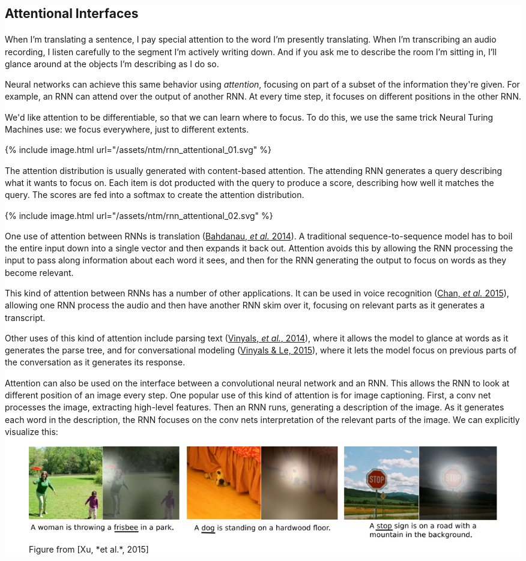 
## Attentional Interfaces

When I’m translating a sentence, I pay special attention to the word I’m presently translating. When I’m transcribing an audio recording, I listen carefully to the segment I’m actively writing down. And if you ask me to describe the room I’m sitting in, I’ll glance around at the objects I’m describing as I do so.

Neural networks can achieve this same behavior using *attention*, focusing on part of a subset of the information they're given. For example, an RNN can attend over the output of another RNN. At every time step, it focuses on different positions in the other RNN.

We'd like attention to be differentiable, so that we can learn where to focus. To do this, we use the same trick Neural Turing Machines use: we focus everywhere, just to different extents.


{% include image.html url="/assets/ntm/rnn_attentional_01.svg" %}


The attention distribution is usually generated with content-based attention. The attending RNN generates a query describing what it wants to focus on. Each item is dot producted with the query to produce a score, describing how well it matches the query. The scores are fed into a softmax to create the attention distribution.


{% include image.html url="/assets/ntm/rnn_attentional_02.svg" %}


One use of attention between RNNs is translation ([Bahdanau, *et al.* 2014]). A traditional sequence-to-sequence model has to boil the entire input down into a single vector and then expands it back out. Attention avoids this by allowing the RNN processing the input to pass along information about each word it sees, and then for the RNN generating the output to focus on words as they become relevant.





This kind of attention between RNNs has a number of other applications. It can be used in voice recognition ([Chan, *et al.* 2015]), allowing one RNN process the audio and then have another RNN skim over it, focusing on relevant parts as it generates a transcript.




Other uses of this kind of attention include parsing text ([Vinyals, *et al.*, 2014]), where it allows the model to glance at words as it generates the parse tree, and for conversational modeling ([Vinyals & Le, 2015]), where it lets the model focus on previous parts of the conversation as it generates its response.

Attention can also be used on the interface between a convolutional neural network and an RNN. This allows the RNN to look at different position of an image every step. One popular use of this kind of attention is for image captioning. First, a conv net processes the image, extracting high-level features. Then an RNN runs, generating a description of the image. As it generates each word in the description, the RNN focuses on the conv nets interpretation of the relevant parts of the image. We can explicitly visualize this:

<figure class="w-body-plus external">
  <img src="/assets/ntm/show-attend-tell.png">
  <figcaption style="bottom: 0px;">Figure from [Xu, *et al.*, 2015]</figcaption>
</figure>


[Alemi, *et al.*, 2016]: https://arxiv.org/pdf/1606.04442.pdf
[Andrychowicz & Kurach, 2016]: https://arxiv.org/pdf/1602.03218.pdf
[Bahdanau, *et al.* 2014]: https://arxiv.org/pdf/1409.0473.pdf
[Chan, *et al.* 2015]: https://arxiv.org/pdf/1508.01211.pdf
[Graves, *et al.*, 2014]: https://arxiv.org/pdf/1410.5401.pdf
[Graves, 2016]: https://arxiv.org/pdf/1603.08983v4.pdf
[Grefenstette *et al*. 2015]: http://papers.nips.cc/paper/5648-learning-to-transduce-with-unbounded-memory.pdf
[Joulin & Mikolov, 2015]: https://arxiv.org/pdf/1503.01007.pdf
[Kaiser & Sutskever, 2015]: http://arxiv.org/pdf/1511.08228.pdf
[Kumar *et al.*, 2015]: http://arxiv.org/abs/1506.07285
[Kurach *et al.*, 2015]: http://arxiv.org/pdf/1511.06392.pdf
[Neelakantan, *et al.*, 2015]: http://arxiv.org/abs/1511.04834
[olah2015lstm]: http://colah.github.io/posts/2015-08-Understanding-LSTMs/
[Reed & de Freitas, 2015]: https://arxiv.org/pdf/1511.06279.pdf
[Silver, *et al.*, 2016]: http://willamette.edu/~levenick/cs448/goNature.pdf
[Vinyals, *et al.*, 2014]: https://arxiv.org/pdf/1412.7449.pdf
[Vinyals & Le, 2015]: http://arxiv.org/pdf/1506.05869.pdf
[Vinyals, *et al.*, 2015]: https://arxiv.org/pdf/1506.03134.pdf
[Weston *et al.*, 2014]: http://arxiv.org/abs/1410.3916
[Xu, *et al.*, 2015]: https://arxiv.org/pdf/1502.03044.pdf
[Zaremba & Sutskever, 2016]: http://arxiv.org/pdf/1505.00521.pdf